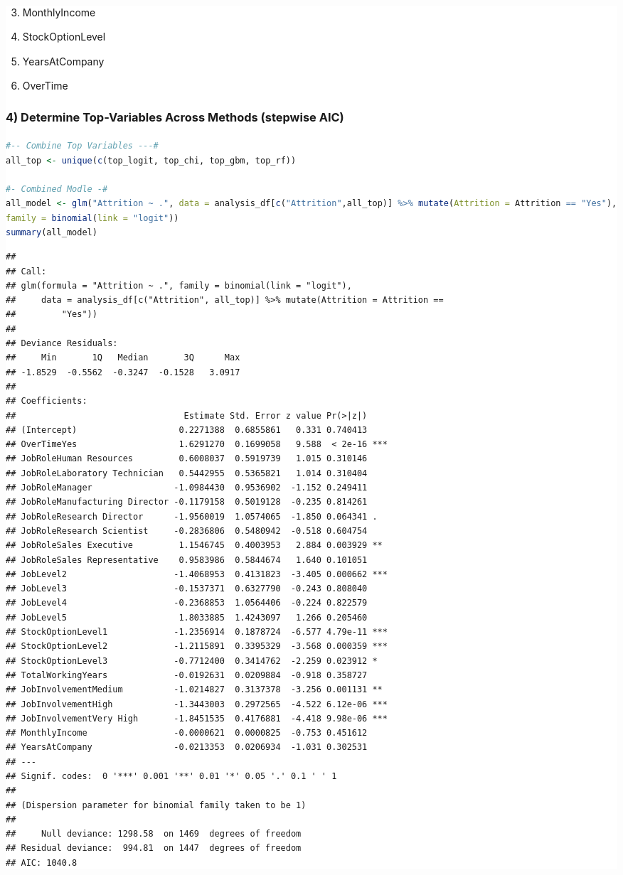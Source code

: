 3. MonthlyIncome

4. StockOptionLevel

5. YearsAtCompany

6. OverTime

### 4) Determine Top-Variables Across Methods (stepwise AIC)



```r
#-- Combine Top Variables ---#
all_top <- unique(c(top_logit, top_chi, top_gbm, top_rf))

#- Combined Modle -#
all_model <- glm("Attrition ~ .", data = analysis_df[c("Attrition",all_top)] %>% mutate(Attrition = Attrition == "Yes"), family = binomial(link = "logit"))
summary(all_model)
```

```
## 
## Call:
## glm(formula = "Attrition ~ .", family = binomial(link = "logit"), 
##     data = analysis_df[c("Attrition", all_top)] %>% mutate(Attrition = Attrition == 
##         "Yes"))
## 
## Deviance Residuals: 
##     Min       1Q   Median       3Q      Max  
## -1.8529  -0.5562  -0.3247  -0.1528   3.0917  
## 
## Coefficients:
##                                 Estimate Std. Error z value Pr(>|z|)    
## (Intercept)                    0.2271388  0.6855861   0.331 0.740413    
## OverTimeYes                    1.6291270  0.1699058   9.588  < 2e-16 ***
## JobRoleHuman Resources         0.6008037  0.5919739   1.015 0.310146    
## JobRoleLaboratory Technician   0.5442955  0.5365821   1.014 0.310404    
## JobRoleManager                -1.0984430  0.9536902  -1.152 0.249411    
## JobRoleManufacturing Director -0.1179158  0.5019128  -0.235 0.814261    
## JobRoleResearch Director      -1.9560019  1.0574065  -1.850 0.064341 .  
## JobRoleResearch Scientist     -0.2836806  0.5480942  -0.518 0.604754    
## JobRoleSales Executive         1.1546745  0.4003953   2.884 0.003929 ** 
## JobRoleSales Representative    0.9583986  0.5844674   1.640 0.101051    
## JobLevel2                     -1.4068953  0.4131823  -3.405 0.000662 ***
## JobLevel3                     -0.1537371  0.6327790  -0.243 0.808040    
## JobLevel4                     -0.2368853  1.0564406  -0.224 0.822579    
## JobLevel5                      1.8033885  1.4243097   1.266 0.205460    
## StockOptionLevel1             -1.2356914  0.1878724  -6.577 4.79e-11 ***
## StockOptionLevel2             -1.2115891  0.3395329  -3.568 0.000359 ***
## StockOptionLevel3             -0.7712400  0.3414762  -2.259 0.023912 *  
## TotalWorkingYears             -0.0192631  0.0209884  -0.918 0.358727    
## JobInvolvementMedium          -1.0214827  0.3137378  -3.256 0.001131 ** 
## JobInvolvementHigh            -1.3443003  0.2972565  -4.522 6.12e-06 ***
## JobInvolvementVery High       -1.8451535  0.4176881  -4.418 9.98e-06 ***
## MonthlyIncome                 -0.0000621  0.0000825  -0.753 0.451612    
## YearsAtCompany                -0.0213353  0.0206934  -1.031 0.302531    
## ---
## Signif. codes:  0 '***' 0.001 '**' 0.01 '*' 0.05 '.' 0.1 ' ' 1
## 
## (Dispersion parameter for binomial family taken to be 1)
## 
##     Null deviance: 1298.58  on 1469  degrees of freedom
## Residual deviance:  994.81  on 1447  degrees of freedom
## AIC: 1040.8
```